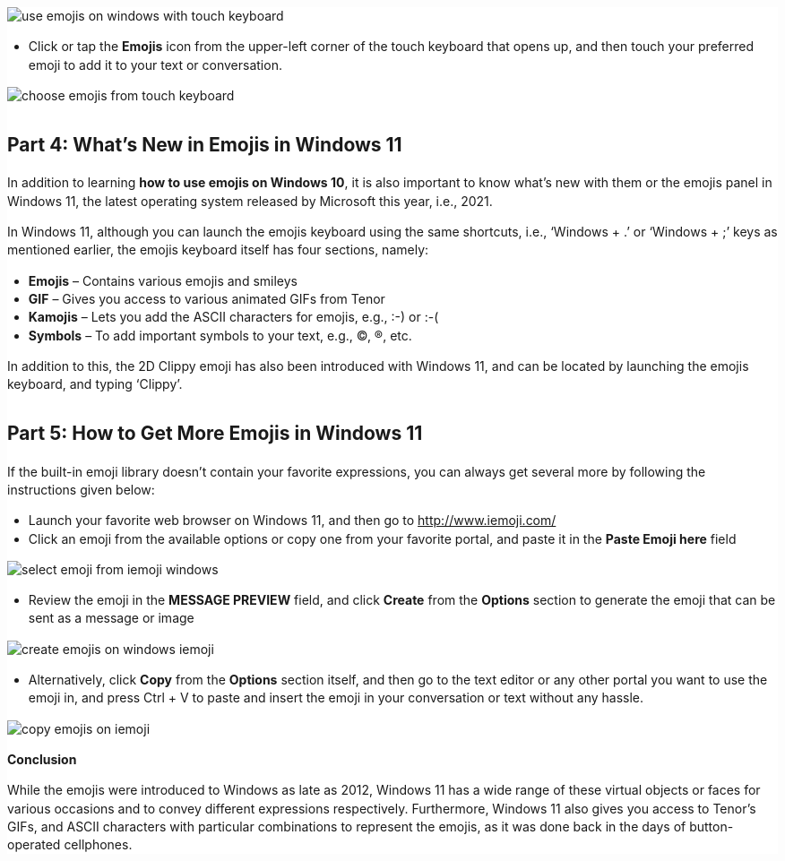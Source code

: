 ![use emojis on windows with touch keyboard](https://images.wondershare.com/filmora/article-images/use-emojis-on-windows-with-touch-keyboard.jpg)

* Click or tap the **Emojis** icon from the upper-left corner of the touch keyboard that opens up, and then touch your preferred emoji to add it to your text or conversation.

![choose emojis from touch keyboard](https://images.wondershare.com/filmora/article-images/choose-emojis-from-touch-keyboard.jpg)

## Part 4: What’s New in Emojis in Windows 11

In addition to learning **how to use emojis on Windows 10**, it is also important to know what’s new with them or the emojis panel in Windows 11, the latest operating system released by Microsoft this year, i.e., 2021.

In Windows 11, although you can launch the emojis keyboard using the same shortcuts, i.e., ‘Windows + .’ or ‘Windows + ;’ keys as mentioned earlier, the emojis keyboard itself has four sections, namely:

* **Emojis** – Contains various emojis and smileys
* **GIF** – Gives you access to various animated GIFs from Tenor
* **Kamojis** – Lets you add the ASCII characters for emojis, e.g., :-) or :-(
* **Symbols** – To add important symbols to your text, e.g., ©, ®, etc.

In addition to this, the 2D Clippy emoji has also been introduced with Windows 11, and can be located by launching the emojis keyboard, and typing ‘Clippy’.

## Part 5: How to Get More Emojis in Windows 11

If the built-in emoji library doesn’t contain your favorite expressions, you can always get several more by following the instructions given below:

* Launch your favorite web browser on Windows 11, and then go to <http://www.iemoji.com/>
* Click an emoji from the available options or copy one from your favorite portal, and paste it in the **Paste Emoji here** field

![select emoji from iemoji windows](https://images.wondershare.com/filmora/article-images/select-emoji-from-iemoji-windows.jpg)

* Review the emoji in the **MESSAGE PREVIEW** field, and click **Create** from the **Options** section to generate the emoji that can be sent as a message or image

![create emojis on windows iemoji](https://images.wondershare.com/filmora/article-images/create-emojis-on-windows-iemoji.jpg)

* Alternatively, click **Copy** from the **Options** section itself, and then go to the text editor or any other portal you want to use the emoji in, and press Ctrl + V to paste and insert the emoji in your conversation or text without any hassle.

![copy emojis on iemoji](https://images.wondershare.com/filmora/article-images/copy-emojis-on-iemoji.jpg)

**Conclusion**

While the emojis were introduced to Windows as late as 2012, Windows 11 has a wide range of these virtual objects or faces for various occasions and to convey different expressions respectively. Furthermore, Windows 11 also gives you access to Tenor’s GIFs, and ASCII characters with particular combinations to represent the emojis, as it was done back in the days of button-operated cellphones.
